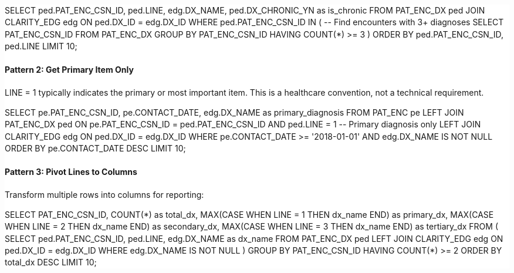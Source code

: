 <example-query description="Retrieve all diagnoses for encounters with multiple conditions">
SELECT 
  ped.PAT_ENC_CSN_ID,
  ped.LINE,
  edg.DX_NAME,
  ped.DX_CHRONIC_YN as is_chronic
FROM PAT_ENC_DX ped
JOIN CLARITY_EDG edg ON ped.DX_ID = edg.DX_ID
WHERE ped.PAT_ENC_CSN_ID IN (
  -- Find encounters with 3+ diagnoses
  SELECT PAT_ENC_CSN_ID 
  FROM PAT_ENC_DX 
  GROUP BY PAT_ENC_CSN_ID 
  HAVING COUNT(*) >= 3
)
ORDER BY ped.PAT_ENC_CSN_ID, ped.LINE
LIMIT 10;
</example-query>

#### Pattern 2: Get Primary Item Only

LINE = 1 typically indicates the primary or most important item. This is a healthcare convention, not a technical requirement.

<example-query description="Get only primary diagnoses across all encounters">
SELECT 
  pe.PAT_ENC_CSN_ID,
  pe.CONTACT_DATE,
  edg.DX_NAME as primary_diagnosis
FROM PAT_ENC pe
LEFT JOIN PAT_ENC_DX ped 
  ON pe.PAT_ENC_CSN_ID = ped.PAT_ENC_CSN_ID 
  AND ped.LINE = 1  -- Primary diagnosis only
LEFT JOIN CLARITY_EDG edg 
  ON ped.DX_ID = edg.DX_ID
WHERE pe.CONTACT_DATE >= '2018-01-01'
  AND edg.DX_NAME IS NOT NULL
ORDER BY pe.CONTACT_DATE DESC
LIMIT 10;
</example-query>

#### Pattern 3: Pivot Lines to Columns

Transform multiple rows into columns for reporting:

<example-query description="Show first three diagnoses as columns">
SELECT 
  PAT_ENC_CSN_ID,
  COUNT(*) as total_dx,
  MAX(CASE WHEN LINE = 1 THEN dx_name END) as primary_dx,
  MAX(CASE WHEN LINE = 2 THEN dx_name END) as secondary_dx,
  MAX(CASE WHEN LINE = 3 THEN dx_name END) as tertiary_dx
FROM (
  SELECT ped.PAT_ENC_CSN_ID, ped.LINE, edg.DX_NAME as dx_name
  FROM PAT_ENC_DX ped
  LEFT JOIN CLARITY_EDG edg ON ped.DX_ID = edg.DX_ID
  WHERE edg.DX_NAME IS NOT NULL
)
GROUP BY PAT_ENC_CSN_ID
HAVING COUNT(*) >= 2
ORDER BY total_dx DESC
LIMIT 10;
</example-query>
